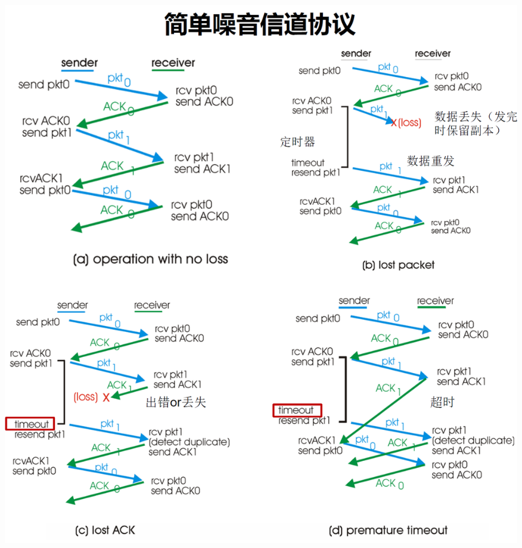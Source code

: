 ​![image](assets/image-20240528224611-j05xt45.png)​

​![image](assets/image-20240528224624-hax8v3w.png)​
